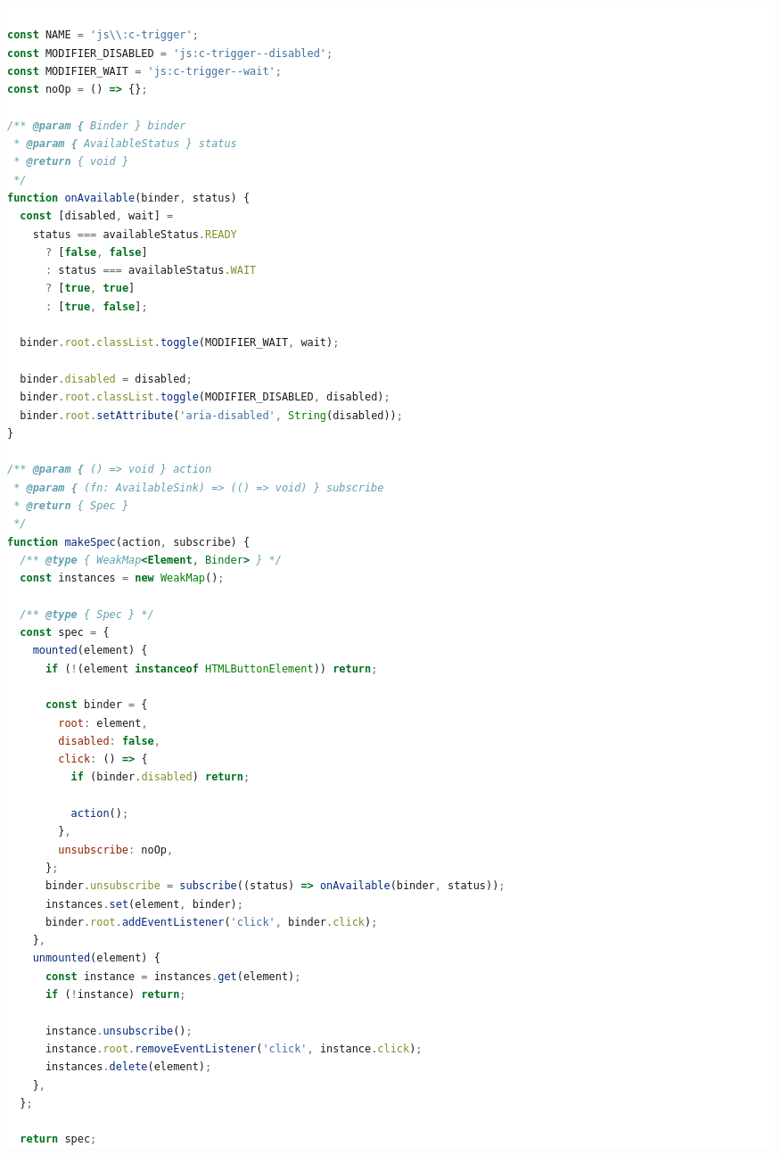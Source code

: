 ```JavaScript

const NAME = 'js\\:c-trigger';
const MODIFIER_DISABLED = 'js:c-trigger--disabled';
const MODIFIER_WAIT = 'js:c-trigger--wait';
const noOp = () => {};

/** @param { Binder } binder
 * @param { AvailableStatus } status
 * @return { void }
 */
function onAvailable(binder, status) {
  const [disabled, wait] =
    status === availableStatus.READY
      ? [false, false]
      : status === availableStatus.WAIT
      ? [true, true]
      : [true, false];

  binder.root.classList.toggle(MODIFIER_WAIT, wait);

  binder.disabled = disabled;
  binder.root.classList.toggle(MODIFIER_DISABLED, disabled);
  binder.root.setAttribute('aria-disabled', String(disabled));
}

/** @param { () => void } action
 * @param { (fn: AvailableSink) => (() => void) } subscribe
 * @return { Spec }
 */
function makeSpec(action, subscribe) {
  /** @type { WeakMap<Element, Binder> } */
  const instances = new WeakMap();

  /** @type { Spec } */
  const spec = {
    mounted(element) {
      if (!(element instanceof HTMLButtonElement)) return;

      const binder = {
        root: element,
        disabled: false,
        click: () => {
          if (binder.disabled) return;

          action();
        },
        unsubscribe: noOp,
      };
      binder.unsubscribe = subscribe((status) => onAvailable(binder, status));
      instances.set(element, binder);
      binder.root.addEventListener('click', binder.click);
    },
    unmounted(element) {
      const instance = instances.get(element);
      if (!instance) return;

      instance.unsubscribe();
      instance.root.removeEventListener('click', instance.click);
      instances.delete(element);
    },
  };

  return spec;
```